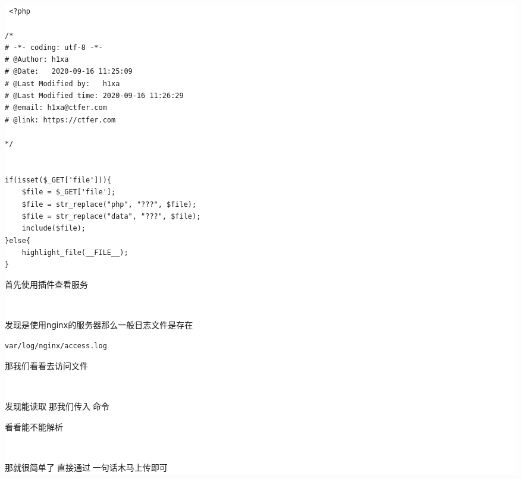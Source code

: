 ```cobol
 <?php
 
/*
# -*- coding: utf-8 -*-
# @Author: h1xa
# @Date:   2020-09-16 11:25:09
# @Last Modified by:   h1xa
# @Last Modified time: 2020-09-16 11:26:29
# @email: h1xa@ctfer.com
# @link: https://ctfer.com
 
*/
 
 
if(isset($_GET['file'])){
    $file = $_GET['file'];
    $file = str_replace("php", "???", $file);
    $file = str_replace("data", "???", $file);
    include($file);
}else{
    highlight_file(__FILE__);
} 
```

首先使用插件查看服务



<img src="https://i-blog.csdnimg.cn/blog_migrate/743ec19b12c7c82dbbe6600826ac01ba.png" alt="" style="max-height:209px; box-sizing:content-box;" />


发现是使用nginx的服务器那么一般日志文件是存在

```cobol
var/log/nginx/access.log
```

那我们看看去访问文件



<img src="https://i-blog.csdnimg.cn/blog_migrate/9f50b324d47633316a91a158b2ec41a7.png" alt="" style="max-height:191px; box-sizing:content-box;" />


发现能读取 那我们传入 命令

看看能不能解析



<img src="https://i-blog.csdnimg.cn/blog_migrate/c29e6415a1eab0bc700f861eaae3cecc.png" alt="" style="max-height:56px; box-sizing:content-box;" />




<img src="https://i-blog.csdnimg.cn/blog_migrate/5610b4d887e1433dcaf0e9270ebf6be3.png" alt="" style="max-height:363px; box-sizing:content-box;" />


那就很简单了 直接通过 一句话木马上传即可
